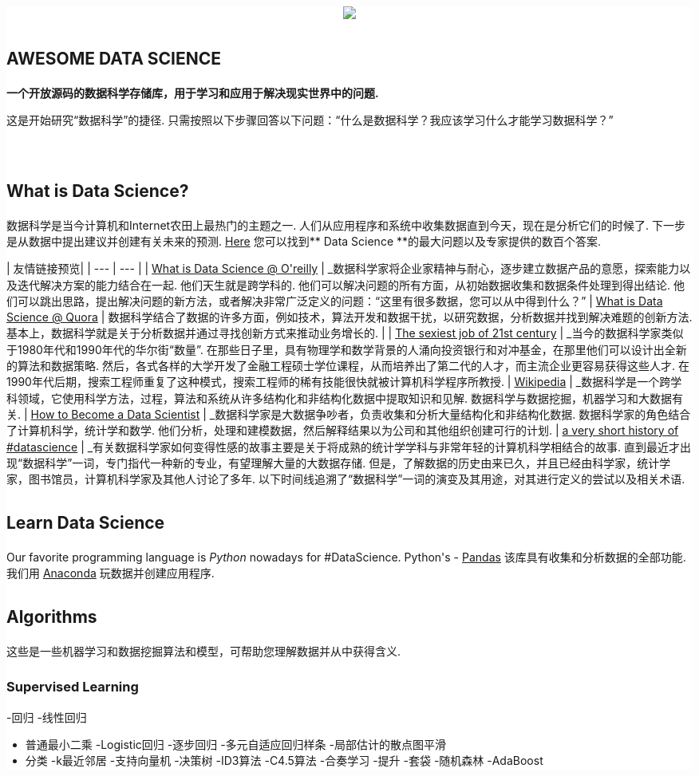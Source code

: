 <div class="github-widget" data-repo="academic/awesome-datascience"></div>
<script async src="https://pagead2.googlesyndication.com/pagead/js/adsbygoogle.js"></script><ins class="adsbygoogle" style="display:block" data-ad-client="ca-pub-6890694312814945" data-ad-slot="5473692530" data-ad-format="auto"  data-full-width-responsive="true"></ins><script>(adsbygoogle = window.adsbygoogle || []).push({});</script>
<div align="center"><img src="https://raw.githubusercontent.com/academic/awesome-datascience/master/./assets/head.jpg"></div>

## AWESOME DATA SCIENCE

**一个开放源码的数据科学存储库，用于学习和应用于解决现实世界中的问题.**

这是开始研究“数据科学”的捷径. 只需按照以下步骤回答以下问题：“什么是数据科学？我应该学习什么才能学习数据科学？”

<br>

## What is Data Science?

数据科学是当今计算机和Internet农田上最热门的主题之一. 人们从应用程序和系统中收集数据直到今天，现在是分析它们的时候了. 下一步是从数据中提出建议并创建有关未来的预测. [Here](https://www.quora.com/Data-Science/What-is-data-science) 您可以找到** Data Science **的最大问题以及专家提供的数百个答案.


 | 友情链接预览|
| --- | --- |
| [What is Data Science @ O'reilly](https://www.oreilly.com/ideas/what-is-data-science)  |  _数据科学家将企业家精神与耐心，逐步建立数据产品的意愿，探索能力以及迭代解决方案的能力结合在一起. 他们天生就是跨学科的. 他们可以解决问题的所有方面，从初始数据收集和数据条件处理到得出结论. 他们可以跳出思路，提出解决问题的新方法，或者解决非常广泛定义的问题：“这里有很多数据，您可以从中得到什么？”
| [What is Data Science @ Quora](https://www.quora.com/Data-Science/What-is-data-science)  | 数据科学结合了数据的许多方面，例如技术，算法开发和数据干扰，以研究数据，分析数据并找到解决难题的创新方法. 基本上，数据科学就是关于分析数据并通过寻找创新方式来推动业务增长的.  |
| [The sexiest job of 21st century](https://hbr.org/2012/10/data-scientist-the-sexiest-job-of-the-21st-century)  |  _当今的数据科学家类似于1980年代和1990年代的华尔街“数量”. 在那些日子里，具有物理学和数学背景的人涌向投资银行和对冲基金，在那里他们可以设计出全新的算法和数据策略. 然后，各式各样的大学开发了金融工程硕士学位课程，从而培养出了第二代的人才，而主流企业更容易获得这些人才. 在1990年代后期，搜索工程师重复了这种模式，搜索工程师的稀有技能很快就被计算机科学程序所教授.
| [Wikipedia](https://en.wikipedia.org/wiki/Data_science)  |  _数据科学是一个跨学科领域，它使用科学方法，过程，算法和系统从许多结构化和非结构化数据中提取知识和见解. 数据科学与数据挖掘，机器学习和大数据有关.
| [How to Become a Data Scientist](https://www.mastersindatascience.org/careers/data-scientist/)  |  _数据科学家是大数据争吵者，负责收集和分析大量结构化和非结构化数据. 数据科学家的角色结合了计算机科学，统计学和数学. 他们分析，处理和建模数据，然后解释结果以为公司和其他组织创建可行的计划.
| [a very short history of #datascience](http://www.forbes.com/sites/gilpress/2013/05/28/a-very-short-history-of-data-science/)  |  _有关数据科学家如何变得性感的故事主要是关于将成熟的统计学学科与非常年轻的计算机科学相结合的故事. 直到最近才出现“数据科学”一词，专门指代一种新的专业，有望理解大量的大数据存储. 但是，了解数据的历史由来已久，并且已经由科学家，统计学家，图书馆员，计算机科学家及其他人讨论了多年. 以下时间线追溯了“数据科学”一词的演变及其用途，对其进行定义的尝试以及相关术语.


## Learn Data Science

Our favorite programming language is _Python_ nowadays for #DataScience. Python's - [Pandas](http://pandas.pydata.org/) 该库具有收集和分析数据的全部功能. 我们用 [Anaconda](https://www.anaconda.com) 玩数据并创建应用程序.


## Algorithms

这些是一些机器学习和数据挖掘算法和模型，可帮助您理解数据并从中获得含义.

### Supervised Learning

-回归
-线性回归
- 普通最小二乘
-Logistic回归
-逐步回归
-多元自适应回归样条
-局部估计的散点图平滑
- 分类
  -k最近邻居
  -支持向量机
  -决策树
  -ID3算法
  -C4.5算法
-合奏学习
-提升
-套袋
-随机森林
-AdaBoost